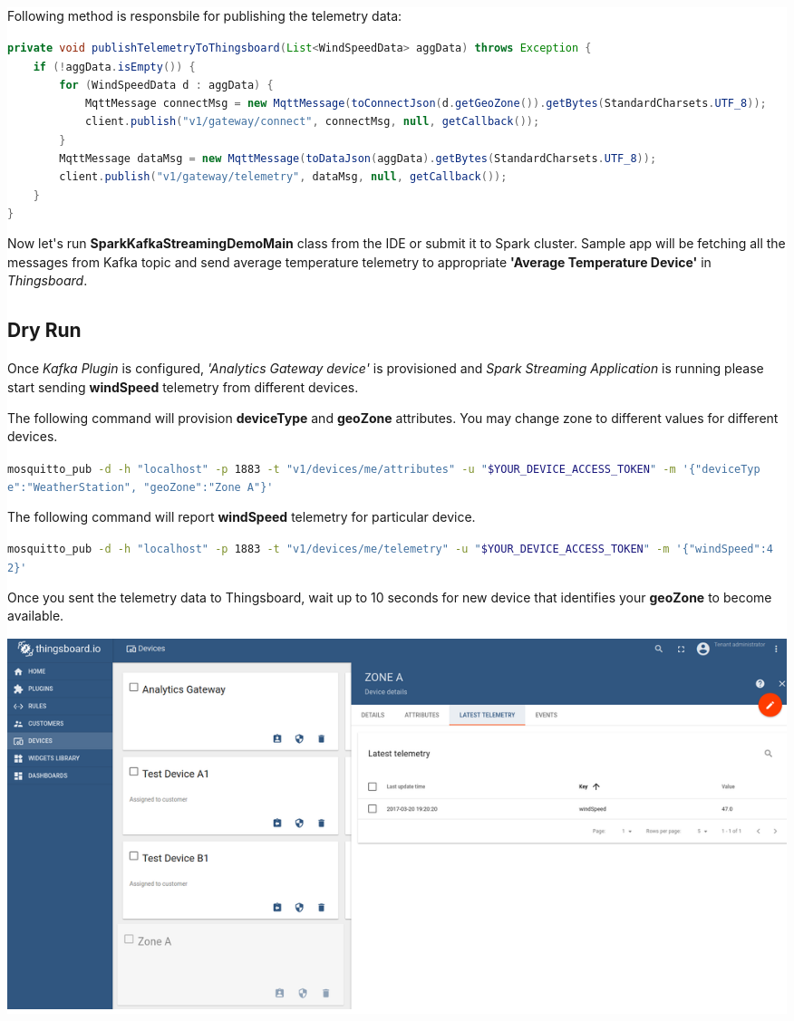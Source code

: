 Following method is responsbile for publishing the telemetry data:

```java
private void publishTelemetryToThingsboard(List<WindSpeedData> aggData) throws Exception {
    if (!aggData.isEmpty()) {
        for (WindSpeedData d : aggData) {
            MqttMessage connectMsg = new MqttMessage(toConnectJson(d.getGeoZone()).getBytes(StandardCharsets.UTF_8));
            client.publish("v1/gateway/connect", connectMsg, null, getCallback());
        }
        MqttMessage dataMsg = new MqttMessage(toDataJson(aggData).getBytes(StandardCharsets.UTF_8));
        client.publish("v1/gateway/telemetry", dataMsg, null, getCallback());
    }
}
```

Now let's run **SparkKafkaStreamingDemoMain** class from the IDE or submit it to Spark cluster. Sample app will be fetching all the messages from Kafka topic and send average temperature telemetry to appropriate **'Average Temperature Device'** in *Thingsboard*.

## Dry Run

Once *Kafka Plugin* is configured, *'Analytics Gateway device'* is provisioned and *Spark Streaming Application* is running please start sending **windSpeed** telemetry from different devices.

The following command will provision **deviceType** and **geoZone** attributes. You may change zone to different values for different devices.

```bash
mosquitto_pub -d -h "localhost" -p 1883 -t "v1/devices/me/attributes" -u "$YOUR_DEVICE_ACCESS_TOKEN" -m '{"deviceType":"WeatherStation", "geoZone":"Zone A"}'
```

The following command will report **windSpeed** telemetry for particular device.

```bash
mosquitto_pub -d -h "localhost" -p 1883 -t "v1/devices/me/telemetry" -u "$YOUR_DEVICE_ACCESS_TOKEN" -m '{"windSpeed":42}'
```

Once you sent the telemetry data to Thingsboard, wait up to 10 seconds for new device that identifies your **geoZone** to become available.
 
![image](/images/samples/analytics/spark/zone-device-telemetry.png)
